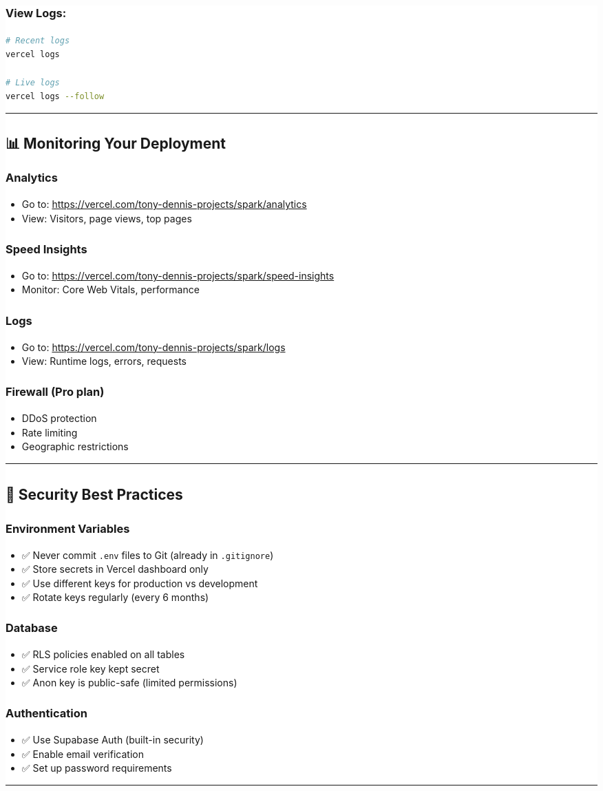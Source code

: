 ### View Logs:

```bash
# Recent logs
vercel logs

# Live logs
vercel logs --follow
```

---

## 📊 Monitoring Your Deployment

### Analytics
- Go to: https://vercel.com/tony-dennis-projects/spark/analytics
- View: Visitors, page views, top pages

### Speed Insights
- Go to: https://vercel.com/tony-dennis-projects/spark/speed-insights
- Monitor: Core Web Vitals, performance

### Logs
- Go to: https://vercel.com/tony-dennis-projects/spark/logs
- View: Runtime logs, errors, requests

### Firewall (Pro plan)
- DDoS protection
- Rate limiting
- Geographic restrictions

---

## 🔐 Security Best Practices

### Environment Variables
- ✅ Never commit `.env` files to Git (already in `.gitignore`)
- ✅ Store secrets in Vercel dashboard only
- ✅ Use different keys for production vs development
- ✅ Rotate keys regularly (every 6 months)

### Database
- ✅ RLS policies enabled on all tables
- ✅ Service role key kept secret
- ✅ Anon key is public-safe (limited permissions)

### Authentication
- ✅ Use Supabase Auth (built-in security)
- ✅ Enable email verification
- ✅ Set up password requirements

---